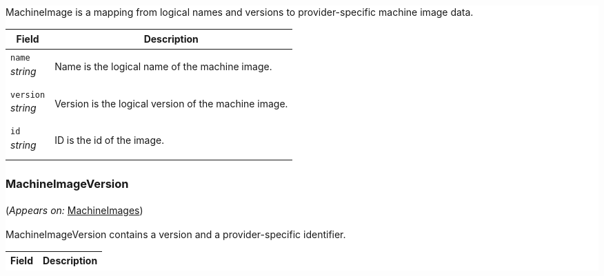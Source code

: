 </p>
<p>
<p>MachineImage is a mapping from logical names and versions to provider-specific machine image data.</p>
</p>
<table>
<thead>
<tr>
<th>Field</th>
<th>Description</th>
</tr>
</thead>
<tbody>
<tr>
<td>
<code>name</code></br>
<em>
string
</em>
</td>
<td>
<p>Name is the logical name of the machine image.</p>
</td>
</tr>
<tr>
<td>
<code>version</code></br>
<em>
string
</em>
</td>
<td>
<p>Version is the logical version of the machine image.</p>
</td>
</tr>
<tr>
<td>
<code>id</code></br>
<em>
string
</em>
</td>
<td>
<p>ID is the id of the image.</p>
</td>
</tr>
</tbody>
</table>
<h3 id="alicloud.provider.extensions.gardener.cloud/v1alpha1.MachineImageVersion">MachineImageVersion
</h3>
<p>
(<em>Appears on:</em>
<a href="#alicloud.provider.extensions.gardener.cloud/v1alpha1.MachineImages">MachineImages</a>)
</p>
<p>
<p>MachineImageVersion contains a version and a provider-specific identifier.</p>
</p>
<table>
<thead>
<tr>
<th>Field</th>
<th>Description</th>
</tr>